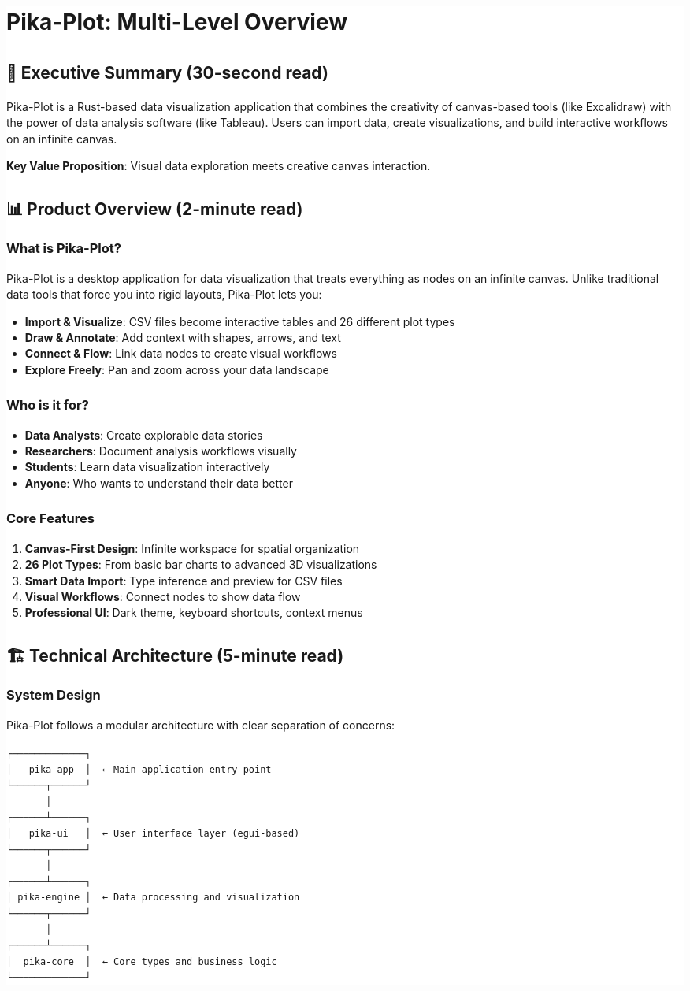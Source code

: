 # Pika-Plot: Multi-Level Overview

## 🎯 Executive Summary (30-second read)

Pika-Plot is a Rust-based data visualization application that combines the creativity of canvas-based tools (like Excalidraw) with the power of data analysis software (like Tableau). Users can import data, create visualizations, and build interactive workflows on an infinite canvas.

**Key Value Proposition**: Visual data exploration meets creative canvas interaction.

## 📊 Product Overview (2-minute read)

### What is Pika-Plot?

Pika-Plot is a desktop application for data visualization that treats everything as nodes on an infinite canvas. Unlike traditional data tools that force you into rigid layouts, Pika-Plot lets you:

- **Import & Visualize**: CSV files become interactive tables and 26 different plot types
- **Draw & Annotate**: Add context with shapes, arrows, and text
- **Connect & Flow**: Link data nodes to create visual workflows
- **Explore Freely**: Pan and zoom across your data landscape

### Who is it for?

- **Data Analysts**: Create explorable data stories
- **Researchers**: Document analysis workflows visually
- **Students**: Learn data visualization interactively
- **Anyone**: Who wants to understand their data better

### Core Features

1. **Canvas-First Design**: Infinite workspace for spatial organization
2. **26 Plot Types**: From basic bar charts to advanced 3D visualizations
3. **Smart Data Import**: Type inference and preview for CSV files
4. **Visual Workflows**: Connect nodes to show data flow
5. **Professional UI**: Dark theme, keyboard shortcuts, context menus

## 🏗️ Technical Architecture (5-minute read)

### System Design

Pika-Plot follows a modular architecture with clear separation of concerns:

```
┌─────────────┐
│   pika-app  │  ← Main application entry point
└──────┬──────┘
       │
┌──────┴──────┐
│   pika-ui   │  ← User interface layer (egui-based)
└──────┬──────┘
       │
┌──────┴──────┐
│ pika-engine │  ← Data processing and visualization
└──────┬──────┘
       │
┌──────┴──────┐
│  pika-core  │  ← Core types and business logic
└─────────────┘
```
